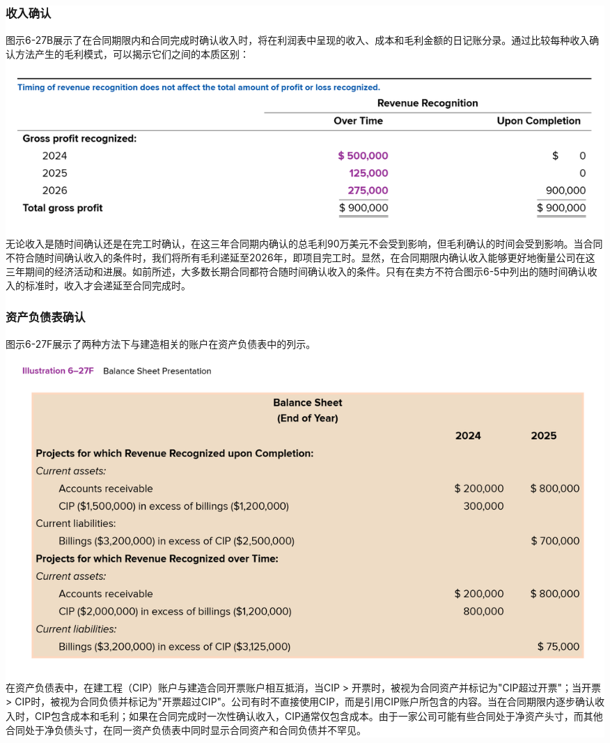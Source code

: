 ### 收入确认

图示6-27B展示了在合同期限内和合同完成时确认收入时，将在利润表中呈现的收入、成本和毛利金额的日记账分录。通过比较每种收入确认方法产生的毛利模式，可以揭示它们之间的本质区别：

![image-20250315184036440](md-images/image-20250315184036440.png)

无论收入是随时间确认还是在完工时确认，在这三年合同期内确认的总毛利90万美元不会受到影响，但毛利确认的时间会受到影响。当合同不符合随时间确认收入的条件时，我们将所有毛利递延至2026年，即项目完工时。显然，在合同期限内确认收入能够更好地衡量公司在这三年期间的经济活动和进展。如前所述，大多数长期合同都符合随时间确认收入的条件。只有在卖方不符合图示6-5中列出的随时间确认收入的标准时，收入才会递延至合同完成时。

### 资产负债表确认

图示6-27F展示了两种方法下与建造相关的账户在资产负债表中的列示。

![image-20250315184458650](md-images/image-20250315184458650.png)

在资产负债表中，在建工程（CIP）账户与建造合同开票账户相互抵消，当CIP > 开票时，被视为合同资产并标记为"CIP超过开票"；当开票 > CIP时，被视为合同负债并标记为"开票超过CIP"。公司有时不直接使用CIP，而是引用CIP账户所包含的内容。当在合同期限内逐步确认收入时，CIP包含成本和毛利；如果在合同完成时一次性确认收入，CIP通常仅包含成本。由于一家公司可能有些合同处于净资产头寸，而其他合同处于净负债头寸，在同一资产负债表中同时显示合同资产和合同负债并不罕见。
